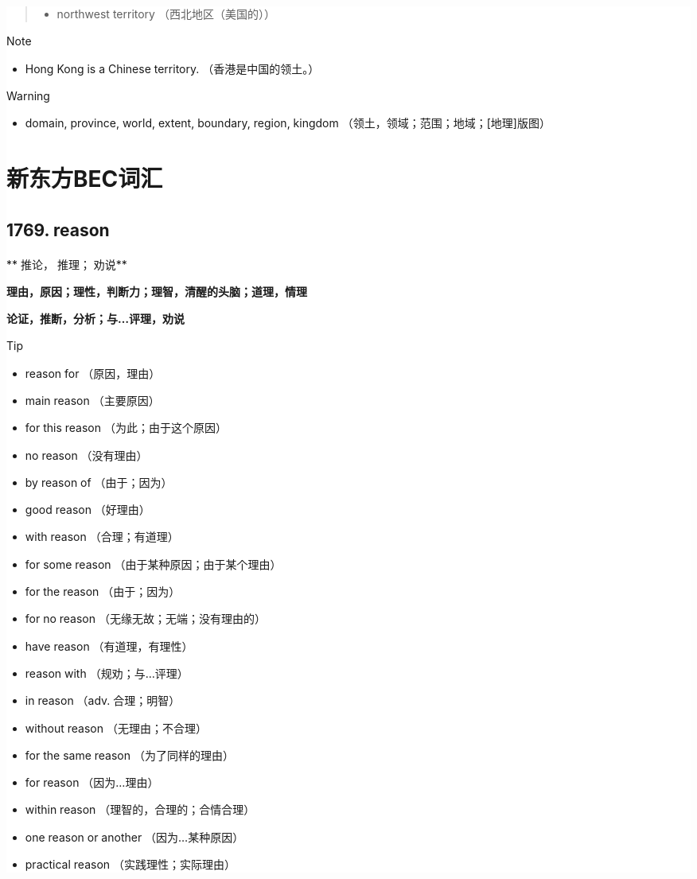 >
> - northwest territory （西北地区（美国的））
>

> [!NOTE]
>
> - Hong Kong is a Chinese territory. （香港是中国的领土。）
>

> [!WARNING]
>
> - domain, province, world, extent, boundary, region, kingdom （领土，领域；范围；地域；[地理]版图）
>

# 新东方BEC词汇

## 1769. reason

** 推论， 推理； 劝说**

**理由，原因；理性，判断力；理智，清醒的头脑；道理，情理**

**论证，推断，分析；与…评理，劝说**

> [!TIP]
>
> - reason for （原因，理由）
>
> - main reason （主要原因）
>
> - for this reason （为此；由于这个原因）
>
> - no reason （没有理由）
>
> - by reason of （由于；因为）
>
> - good reason （好理由）
>
> - with reason （合理；有道理）
>
> - for some reason （由于某种原因；由于某个理由）
>
> - for the reason （由于；因为）
>
> - for no reason （无缘无故；无端；没有理由的）
>
> - have reason （有道理，有理性）
>
> - reason with （规劝；与…评理）
>
> - in reason （adv. 合理；明智）
>
> - without reason （无理由；不合理）
>
> - for the same reason （为了同样的理由）
>
> - for reason （因为…理由）
>
> - within reason （理智的，合理的；合情合理）
>
> - one reason or another （因为…某种原因）
>
> - practical reason （实践理性；实际理由）
>
